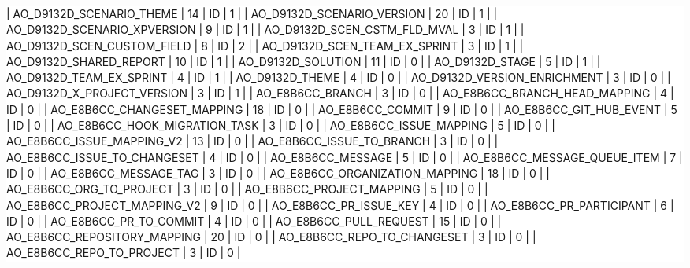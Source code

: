 | AO_D9132D_SCENARIO_THEME | 14 | ID | 1 |
| AO_D9132D_SCENARIO_VERSION | 20 | ID | 1 |
| AO_D9132D_SCENARIO_XPVERSION | 9 | ID | 1 |
| AO_D9132D_SCEN_CSTM_FLD_MVAL | 3 | ID | 1 |
| AO_D9132D_SCEN_CUSTOM_FIELD | 8 | ID | 2 |
| AO_D9132D_SCEN_TEAM_EX_SPRINT | 3 | ID | 1 |
| AO_D9132D_SHARED_REPORT | 10 | ID | 1 |
| AO_D9132D_SOLUTION | 11 | ID | 0 |
| AO_D9132D_STAGE | 5 | ID | 1 |
| AO_D9132D_TEAM_EX_SPRINT | 4 | ID | 1 |
| AO_D9132D_THEME | 4 | ID | 0 |
| AO_D9132D_VERSION_ENRICHMENT | 3 | ID | 0 |
| AO_D9132D_X_PROJECT_VERSION | 3 | ID | 1 |
| AO_E8B6CC_BRANCH | 3 | ID | 0 |
| AO_E8B6CC_BRANCH_HEAD_MAPPING | 4 | ID | 0 |
| AO_E8B6CC_CHANGESET_MAPPING | 18 | ID | 0 |
| AO_E8B6CC_COMMIT | 9 | ID | 0 |
| AO_E8B6CC_GIT_HUB_EVENT | 5 | ID | 0 |
| AO_E8B6CC_HOOK_MIGRATION_TASK | 3 | ID | 0 |
| AO_E8B6CC_ISSUE_MAPPING | 5 | ID | 0 |
| AO_E8B6CC_ISSUE_MAPPING_V2 | 13 | ID | 0 |
| AO_E8B6CC_ISSUE_TO_BRANCH | 3 | ID | 0 |
| AO_E8B6CC_ISSUE_TO_CHANGESET | 4 | ID | 0 |
| AO_E8B6CC_MESSAGE | 5 | ID | 0 |
| AO_E8B6CC_MESSAGE_QUEUE_ITEM | 7 | ID | 0 |
| AO_E8B6CC_MESSAGE_TAG | 3 | ID | 0 |
| AO_E8B6CC_ORGANIZATION_MAPPING | 18 | ID | 0 |
| AO_E8B6CC_ORG_TO_PROJECT | 3 | ID | 0 |
| AO_E8B6CC_PROJECT_MAPPING | 5 | ID | 0 |
| AO_E8B6CC_PROJECT_MAPPING_V2 | 9 | ID | 0 |
| AO_E8B6CC_PR_ISSUE_KEY | 4 | ID | 0 |
| AO_E8B6CC_PR_PARTICIPANT | 6 | ID | 0 |
| AO_E8B6CC_PR_TO_COMMIT | 4 | ID | 0 |
| AO_E8B6CC_PULL_REQUEST | 15 | ID | 0 |
| AO_E8B6CC_REPOSITORY_MAPPING | 20 | ID | 0 |
| AO_E8B6CC_REPO_TO_CHANGESET | 3 | ID | 0 |
| AO_E8B6CC_REPO_TO_PROJECT | 3 | ID | 0 |